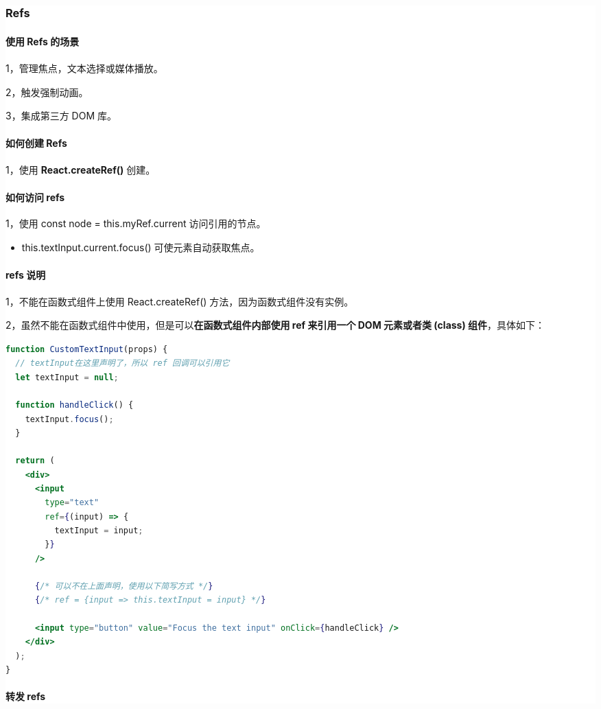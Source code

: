 ### Refs

#### 使用 Refs 的场景

1，管理焦点，文本选择或媒体播放。

2，触发强制动画。

3，集成第三方 DOM 库。

#### 如何创建 Refs

1，使用 **React.createRef()** 创建。

#### 如何访问 refs

1，使用 const node = this.myRef.current 访问引用的节点。

- this.textInput.current.focus() 可使元素自动获取焦点。

#### refs 说明

1，不能在函数式组件上使用 React.createRef() 方法，因为函数式组件没有实例。

2，虽然不能在函数式组件中使用，但是可以**在函数式组件内部使用 ref 来引用一个 DOM 元素或者类 (class) 组件**，具体如下：

```jsx
function CustomTextInput(props) {
  // textInput在这里声明了，所以 ref 回调可以引用它
  let textInput = null;

  function handleClick() {
    textInput.focus();
  }

  return (
    <div>
      <input
        type="text"
        ref={(input) => {
          textInput = input;
        }}
      />

      {/* 可以不在上面声明，使用以下简写方式 */}
      {/* ref = {input => this.textInput = input} */}

      <input type="button" value="Focus the text input" onClick={handleClick} />
    </div>
  );
}
```

#### 转发 refs
